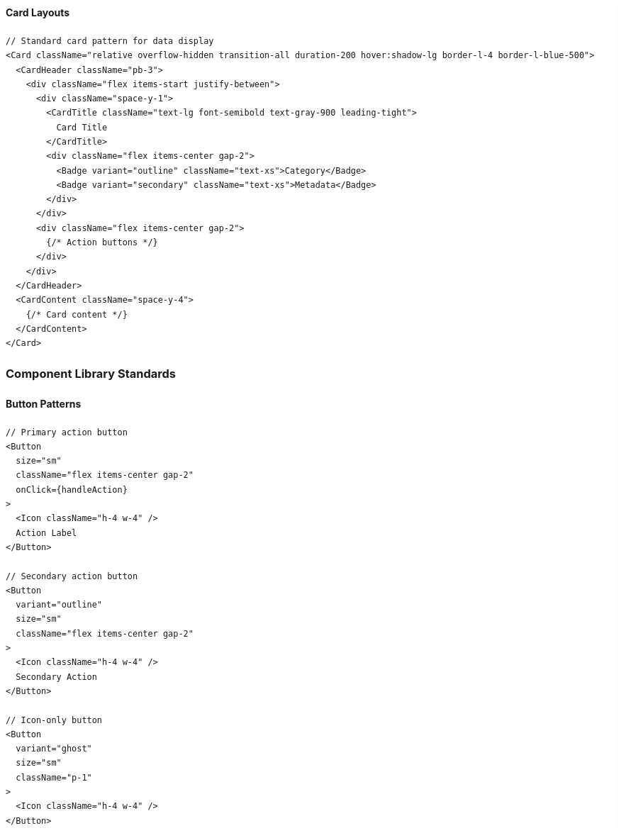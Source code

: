 #### Card Layouts
```tsx
// Standard card pattern for data display
<Card className="relative overflow-hidden transition-all duration-200 hover:shadow-lg border-l-4 border-l-blue-500">
  <CardHeader className="pb-3">
    <div className="flex items-start justify-between">
      <div className="space-y-1">
        <CardTitle className="text-lg font-semibold text-gray-900 leading-tight">
          Card Title
        </CardTitle>
        <div className="flex items-center gap-2">
          <Badge variant="outline" className="text-xs">Category</Badge>
          <Badge variant="secondary" className="text-xs">Metadata</Badge>
        </div>
      </div>
      <div className="flex items-center gap-2">
        {/* Action buttons */}
      </div>
    </div>
  </CardHeader>
  <CardContent className="space-y-4">
    {/* Card content */}
  </CardContent>
</Card>
```

### Component Library Standards

#### Button Patterns
```tsx
// Primary action button
<Button 
  size="sm"
  className="flex items-center gap-2"
  onClick={handleAction}
>
  <Icon className="h-4 w-4" />
  Action Label
</Button>

// Secondary action button
<Button 
  variant="outline"
  size="sm"
  className="flex items-center gap-2"
>
  <Icon className="h-4 w-4" />
  Secondary Action
</Button>

// Icon-only button
<Button
  variant="ghost"
  size="sm"
  className="p-1"
>
  <Icon className="h-4 w-4" />
</Button>
```
